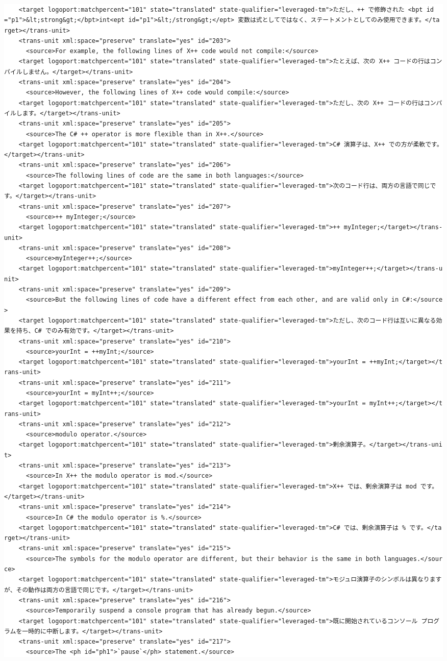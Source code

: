         <target logoport:matchpercent="101" state="translated" state-qualifier="leveraged-tm">ただし、++ で修飾された <bpt id="p1">&lt;strong&gt;</bpt>int<ept id="p1">&lt;/strong&gt;</ept> 変数は式としてではなく、ステートメントとしてのみ使用できます。</target></trans-unit>
        <trans-unit xml:space="preserve" translate="yes" id="203">
          <source>For example, the following lines of X++ code would not compile:</source>
        <target logoport:matchpercent="101" state="translated" state-qualifier="leveraged-tm">たとえば、次の X++ コードの行はコンパイルしません。</target></trans-unit>
        <trans-unit xml:space="preserve" translate="yes" id="204">
          <source>However, the following lines of X++ code would compile:</source>
        <target logoport:matchpercent="101" state="translated" state-qualifier="leveraged-tm">ただし、次の X++ コードの行はコンパイルします。</target></trans-unit>
        <trans-unit xml:space="preserve" translate="yes" id="205">
          <source>The C# ++ operator is more flexible than in X++.</source>
        <target logoport:matchpercent="101" state="translated" state-qualifier="leveraged-tm">C# 演算子は、X++ での方が柔軟です。</target></trans-unit>
        <trans-unit xml:space="preserve" translate="yes" id="206">
          <source>The following lines of code are the same in both languages:</source>
        <target logoport:matchpercent="101" state="translated" state-qualifier="leveraged-tm">次のコード行は、両方の言語で同じです。</target></trans-unit>
        <trans-unit xml:space="preserve" translate="yes" id="207">
          <source>++ myInteger;</source>
        <target logoport:matchpercent="101" state="translated" state-qualifier="leveraged-tm">++ myInteger;</target></trans-unit>
        <trans-unit xml:space="preserve" translate="yes" id="208">
          <source>myInteger++;</source>
        <target logoport:matchpercent="101" state="translated" state-qualifier="leveraged-tm">myInteger++;</target></trans-unit>
        <trans-unit xml:space="preserve" translate="yes" id="209">
          <source>But the following lines of code have a different effect from each other, and are valid only in C#:</source>
        <target logoport:matchpercent="101" state="translated" state-qualifier="leveraged-tm">ただし、次のコード行は互いに異なる効果を持ち、C# でのみ有効です。</target></trans-unit>
        <trans-unit xml:space="preserve" translate="yes" id="210">
          <source>yourInt = ++myInt;</source>
        <target logoport:matchpercent="101" state="translated" state-qualifier="leveraged-tm">yourInt = ++myInt;</target></trans-unit>
        <trans-unit xml:space="preserve" translate="yes" id="211">
          <source>yourInt = myInt++;</source>
        <target logoport:matchpercent="101" state="translated" state-qualifier="leveraged-tm">yourInt = myInt++;</target></trans-unit>
        <trans-unit xml:space="preserve" translate="yes" id="212">
          <source>modulo operator.</source>
        <target logoport:matchpercent="101" state="translated" state-qualifier="leveraged-tm">剰余演算子。</target></trans-unit>
        <trans-unit xml:space="preserve" translate="yes" id="213">
          <source>In X++ the modulo operator is mod.</source>
        <target logoport:matchpercent="101" state="translated" state-qualifier="leveraged-tm">X++ では、剰余演算子は mod です。</target></trans-unit>
        <trans-unit xml:space="preserve" translate="yes" id="214">
          <source>In C# the modulo operator is %.</source>
        <target logoport:matchpercent="101" state="translated" state-qualifier="leveraged-tm">C# では、剰余演算子は % です。</target></trans-unit>
        <trans-unit xml:space="preserve" translate="yes" id="215">
          <source>The symbols for the modulo operator are different, but their behavior is the same in both languages.</source>
        <target logoport:matchpercent="101" state="translated" state-qualifier="leveraged-tm">モジュロ演算子のシンボルは異なりますが、その動作は両方の言語で同じです。</target></trans-unit>
        <trans-unit xml:space="preserve" translate="yes" id="216">
          <source>Temporarily suspend a console program that has already begun.</source>
        <target logoport:matchpercent="101" state="translated" state-qualifier="leveraged-tm">既に開始されているコンソール プログラムを一時的に中断します。</target></trans-unit>
        <trans-unit xml:space="preserve" translate="yes" id="217">
          <source>The <ph id="ph1">`pause`</ph> statement.</source>